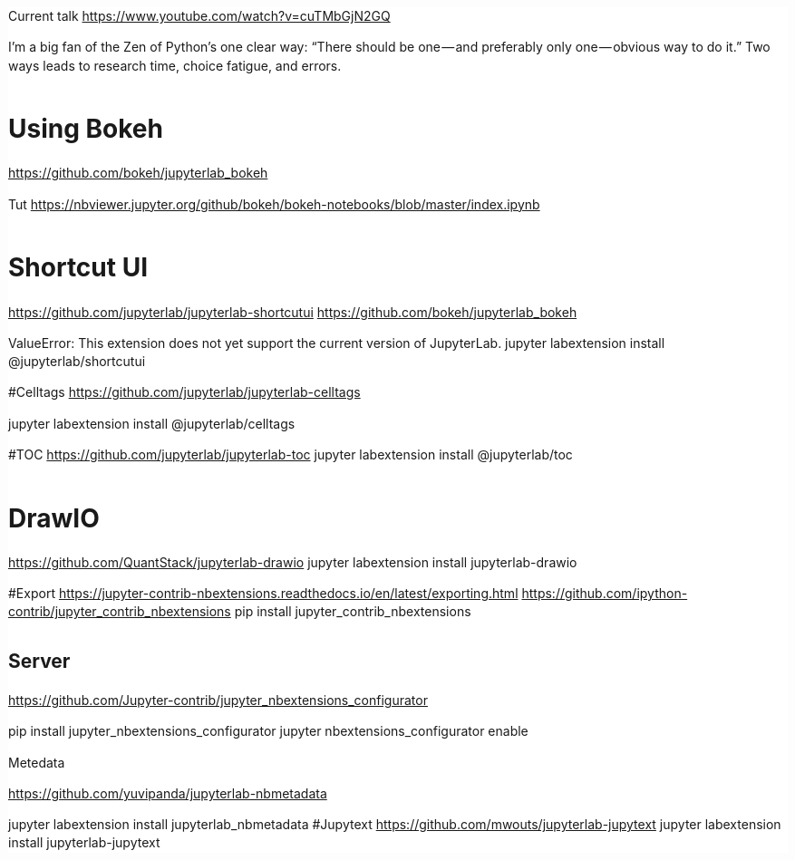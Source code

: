 Current talk
https://www.youtube.com/watch?v=cuTMbGjN2GQ

I’m a big fan of the Zen of Python’s one clear way: “There should be one — and preferably only one — obvious way to do it.” Two ways leads to research time, choice fatigue, and errors.

# Using Bokeh
https://github.com/bokeh/jupyterlab_bokeh

Tut
https://nbviewer.jupyter.org/github/bokeh/bokeh-notebooks/blob/master/index.ipynb

# Shortcut UI
https://github.com/jupyterlab/jupyterlab-shortcutui
https://github.com/bokeh/jupyterlab_bokeh


ValueError: This extension does not yet support the current version of JupyterLab.
jupyter labextension install @jupyterlab/shortcutui

#Celltags
https://github.com/jupyterlab/jupyterlab-celltags

jupyter labextension install @jupyterlab/celltags

#TOC
https://github.com/jupyterlab/jupyterlab-toc
jupyter labextension install @jupyterlab/toc

# DrawIO
https://github.com/QuantStack/jupyterlab-drawio
jupyter labextension install jupyterlab-drawio


#Export
https://jupyter-contrib-nbextensions.readthedocs.io/en/latest/exporting.html
https://github.com/ipython-contrib/jupyter_contrib_nbextensions
pip install jupyter_contrib_nbextensions

## Server
https://github.com/Jupyter-contrib/jupyter_nbextensions_configurator

pip install jupyter_nbextensions_configurator
jupyter nbextensions_configurator enable

Metedata


https://github.com/yuvipanda/jupyterlab-nbmetadata

jupyter labextension install jupyterlab_nbmetadata
#Jupytext
https://github.com/mwouts/jupyterlab-jupytext
jupyter labextension install jupyterlab-jupytext
